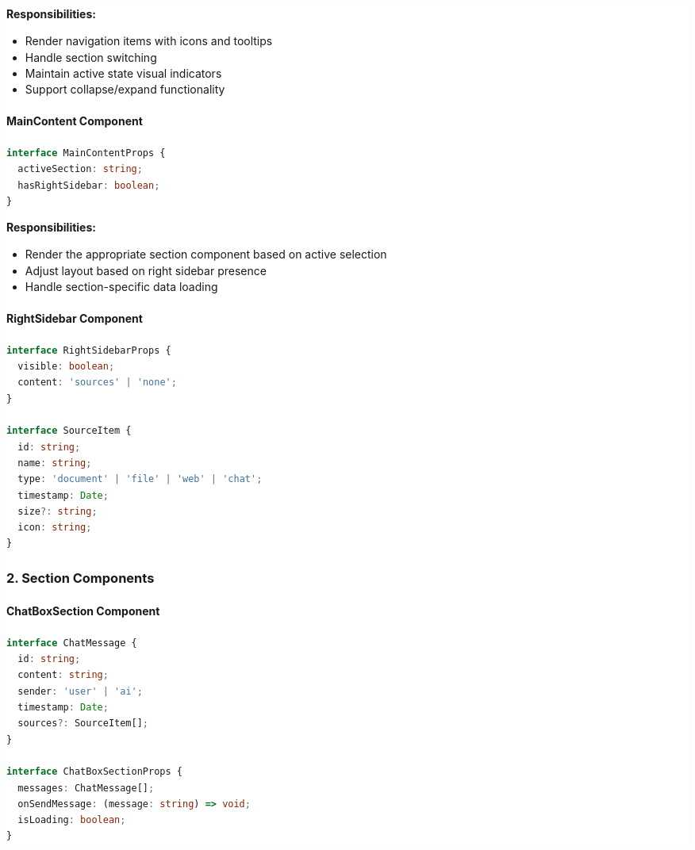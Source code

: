 **Responsibilities:**
- Render navigation items with icons and tooltips
- Handle section switching
- Maintain active state visual indicators
- Support collapse/expand functionality

#### MainContent Component
```typescript
interface MainContentProps {
  activeSection: string;
  hasRightSidebar: boolean;
}
```

**Responsibilities:**
- Render the appropriate section component based on active selection
- Adjust layout based on right sidebar presence
- Handle section-specific data loading

#### RightSidebar Component
```typescript
interface RightSidebarProps {
  visible: boolean;
  content: 'sources' | 'none';
}

interface SourceItem {
  id: string;
  name: string;
  type: 'document' | 'file' | 'web' | 'chat';
  timestamp: Date;
  size?: string;
  icon: string;
}
```

### 2. Section Components

#### ChatBoxSection Component
```typescript
interface ChatMessage {
  id: string;
  content: string;
  sender: 'user' | 'ai';
  timestamp: Date;
  sources?: SourceItem[];
}

interface ChatBoxSectionProps {
  messages: ChatMessage[];
  onSendMessage: (message: string) => void;
  isLoading: boolean;
}
```
